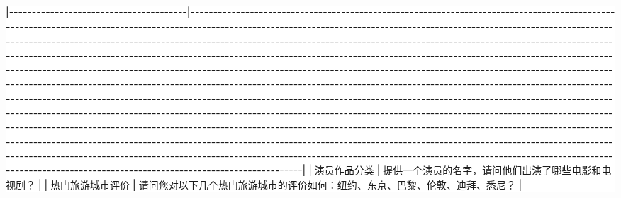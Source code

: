 |---------------------------------------|------------------------------------------------------------------------------------------------------------------------------------------------------------------------------------------------------------------------------------------------------------------------------------------------------------------------------------------------------------------------------------------------------------------------------------------------------------------------------------------------------------------------------------------------------------------------------------------------------------------------------------------------------------------------------------------------------------------------------------------------------------------------------------------------------------------------------------------------------------------------------------------------------------------------------------------------------------------------------------------------------------------------------------------------------------------------------------------------------------------------------------------------------------------------------------------------------------------------------------------------------------------------------------------------------------------------------------------------------------------------------------------------------------------------------------------------------------------------------------------------------------------------------------------------|
| 演员作品分类                        | 提供一个演员的名字，请问他们出演了哪些电影和电视剧？                                                                                                                                                                                                                                                                                                                                                                                                                                                                                                                                                                                                                                                                                                                                                                                                                                                                                                                                                                                                                                                                                                                                                                                                                                                                                                                                                                                                                                                                                                                                                                                                                                                                                                                                                                            |
| 热门旅游城市评价                    | 请问您对以下几个热门旅游城市的评价如何：纽约、东京、巴黎、伦敦、迪拜、悉尼？                                                                                                                                                                                                                                                                                                                                                                                                                                                                                                                                                                                                                                                                                                                                                                                                                                                                                                                                                                                                                                                                                                                                                                                                                                                                                                                                                                                                                                                                                                                                                                                                                                                                                                                                                                                   |